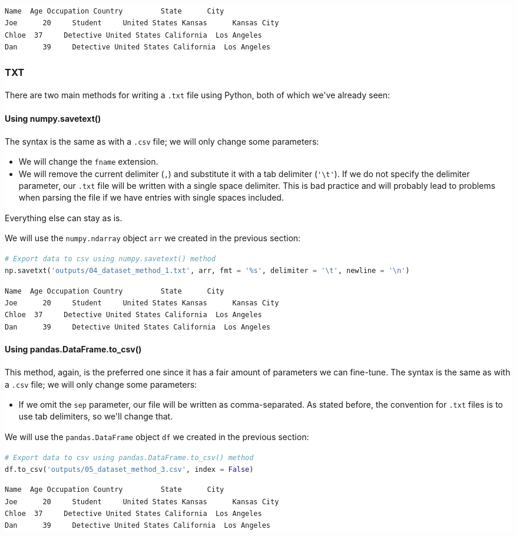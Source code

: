 ```
Name  Age Occupation Country         State      City
Joe      20     Student     United States Kansas      Kansas City
Chloe  37     Detective United States California  Los Angeles
Dan      39     Detective United States California  Los Angeles
```

### TXT

There are two main methods for writing a `.txt` file using Python, both of which we've already seen:

#### Using numpy.savetext()

The syntax is the same as with a `.csv` file; we will only change some parameters:

- We will change the `fname` extension.
- We will remove the current delimiter (`,`) and substitute it with a tab delimiter (`'\t'`). If we do not specify the delimiter parameter, our `.txt` file will be written with a single space delimiter. This is bad practice and will probably lead to problems when parsing the file if we have entries with single spaces included.

Everything else can stay as is.

We will use the `numpy.ndarray` object `arr` we created in the previous section:

```python
# Export data to csv using numpy.savetext() method
np.savetxt('outputs/04_dataset_method_1.txt', arr, fmt = '%s', delimiter = '\t', newline = '\n')
```

```
Name  Age Occupation Country         State      City
Joe      20     Student     United States Kansas      Kansas City
Chloe  37     Detective United States California  Los Angeles
Dan      39     Detective United States California  Los Angeles
```

#### Using pandas.DataFrame.to_csv()

This method, again, is the preferred one since it has a fair amount of parameters we can fine-tune. The syntax is the same as with a `.csv` file; we will only change some parameters:

- If we omit the `sep` parameter, our file will be written as comma-separated. As stated before, the convention for `.txt` files is to use tab delimiters, so we'll change that.

We will use the `pandas.DataFrame` object `df` we created in the previous section:

```python
# Export data to csv using pandas.DataFrame.to_csv() method
df.to_csv('outputs/05_dataset_method_3.csv', index = False)
```

```
Name  Age Occupation Country         State      City
Joe      20     Student     United States Kansas      Kansas City
Chloe  37     Detective United States California  Los Angeles
Dan      39     Detective United States California  Los Angeles
```
